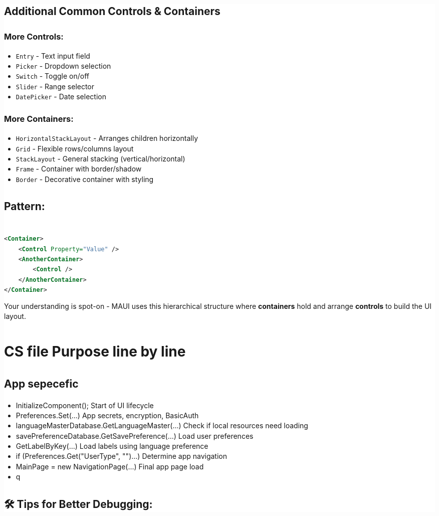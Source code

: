 

## **Additional Common Controls & Containers**

### **More Controls:**

- `Entry` - Text input field
- `Picker` - Dropdown selection
- `Switch` - Toggle on/off
- `Slider` - Range selector
- `DatePicker` - Date selection

### **More Containers:**

- `HorizontalStackLayout` - Arranges children horizontally
- `Grid` - Flexible rows/columns layout
- `StackLayout` - General stacking (vertical/horizontal)
- `Frame` - Container with border/shadow
- `Border` - Decorative container with styling

## **Pattern:**


```xml

<Container>  
    <Control Property="Value" />  
    <AnotherContainer>  
        <Control />  
    </AnotherContainer>  
</Container>
```

Your understanding is spot-on - MAUI uses this hierarchical structure where **containers** hold and arrange **controls** to build the UI layout.



# CS file  Purpose  line by line 

## App sepecefic 

* InitializeComponent(); Start of UI lifecycle
* Preferences.Set(...) App secrets, encryption, BasicAuth
* languageMasterDatabase.GetLanguageMaster(...) Check if local resources need loading
* savePreferenceDatabase.GetSavePreference(...) Load user preferences
* GetLabelByKey(...) Load labels using language preference
* if (Preferences.Get("UserType", "")...) Determine app navigation
* MainPage = new NavigationPage(...) Final app page load
* q
## 🛠️ Tips for Better Debugging:
